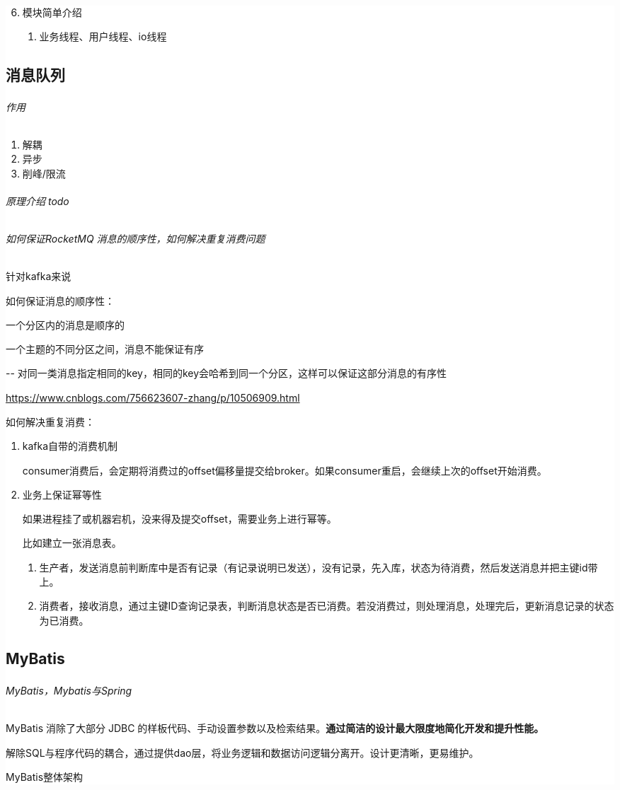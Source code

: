    6. 模块简单介绍
      
      1. 业务线程、用户线程、io线程

## 消息队列

###### 作用

1. 解耦
2. 异步
3. 削峰/限流

###### 原理介绍 todo

###### 如何保证RocketMQ 消息的顺序性，如何解决重复消费问题

针对kafka来说

如何保证消息的顺序性：

一个分区内的消息是顺序的

一个主题的不同分区之间，消息不能保证有序

-- 对同一类消息指定相同的key，相同的key会哈希到同一个分区，这样可以保证这部分消息的有序性

https://www.cnblogs.com/756623607-zhang/p/10506909.html

如何解决重复消费：

1. kafka自带的消费机制
   
   consumer消费后，会定期将消费过的offset偏移量提交给broker。如果consumer重启，会继续上次的offset开始消费。

2. 业务上保证幂等性
   
   如果进程挂了或机器宕机，没来得及提交offset，需要业务上进行幂等。
   
   比如建立一张消息表。
   
   1. 生产者，发送消息前判断库中是否有记录（有记录说明已发送），没有记录，先入库，状态为待消费，然后发送消息并把主键id带上。
   
   2. 消费者，接收消息，通过主键ID查询记录表，判断消息状态是否已消费。若没消费过，则处理消息，处理完后，更新消息记录的状态为已消费。

## MyBatis

###### MyBatis，Mybatis与Spring

MyBatis 消除了大部分 JDBC 的样板代码、手动设置参数以及检索结果。**通过简洁的设计最大限度地简化开发和提升性能。**

解除SQL与程序代码的耦合，通过提供dao层，将业务逻辑和数据访问逻辑分离开。设计更清晰，更易维护。

MyBatis整体架构
